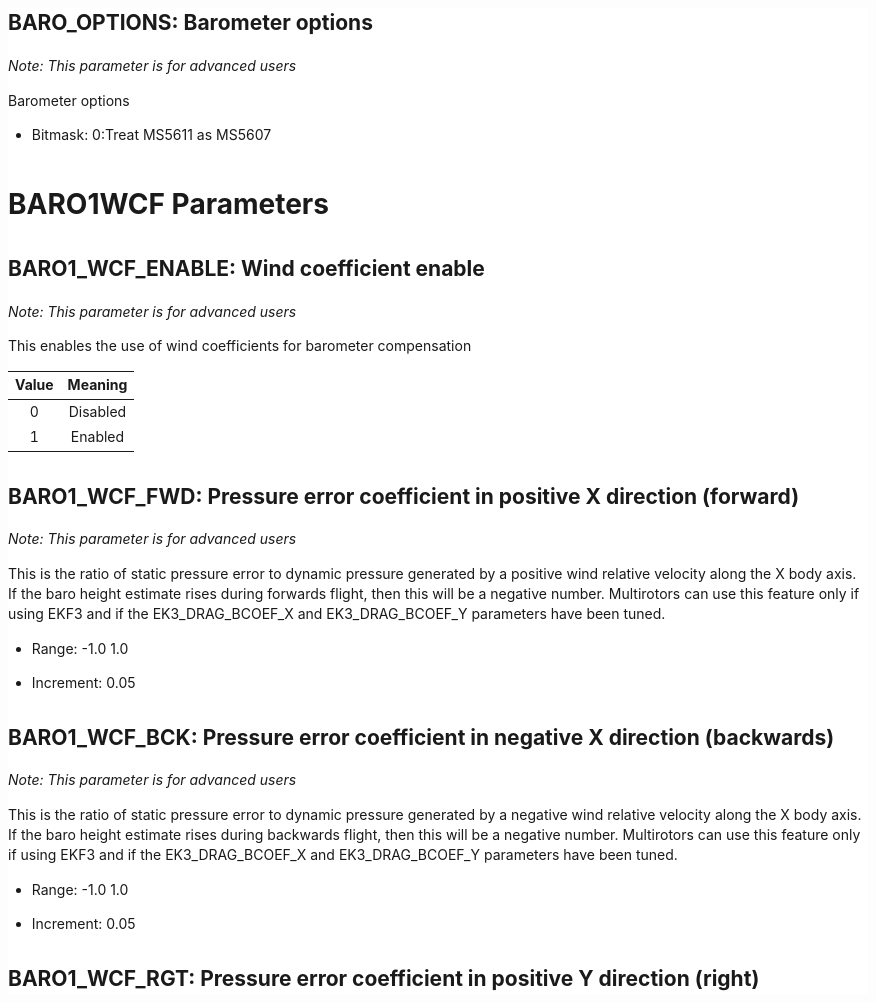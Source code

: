 ## BARO_OPTIONS: Barometer options

*Note: This parameter is for advanced users*

Barometer options

- Bitmask: 0:Treat MS5611 as MS5607

# BARO1WCF Parameters

## BARO1_WCF_ENABLE: Wind coefficient enable

*Note: This parameter is for advanced users*

This enables the use of wind coefficients for barometer compensation

|Value|Meaning|
|:---:|:---:|
|0|Disabled|
|1|Enabled|

## BARO1_WCF_FWD: Pressure error coefficient in positive X direction (forward)

*Note: This parameter is for advanced users*

This is the ratio of static pressure error to dynamic pressure generated by a positive wind relative velocity along the X body axis. If the baro height estimate rises during forwards flight, then this will be a negative number. Multirotors can use this feature only if using EKF3 and if the EK3_DRAG_BCOEF_X and EK3_DRAG_BCOEF_Y parameters have been tuned.

- Range: -1.0 1.0

- Increment: 0.05

## BARO1_WCF_BCK: Pressure error coefficient in negative X direction (backwards)

*Note: This parameter is for advanced users*

This is the ratio of static pressure error to dynamic pressure generated by a negative wind relative velocity along the X body axis. If the baro height estimate rises during backwards flight, then this will be a negative number. Multirotors can use this feature only if using EKF3 and if the EK3_DRAG_BCOEF_X and EK3_DRAG_BCOEF_Y parameters have been tuned.

- Range: -1.0 1.0

- Increment: 0.05

## BARO1_WCF_RGT: Pressure error coefficient in positive Y direction (right)
